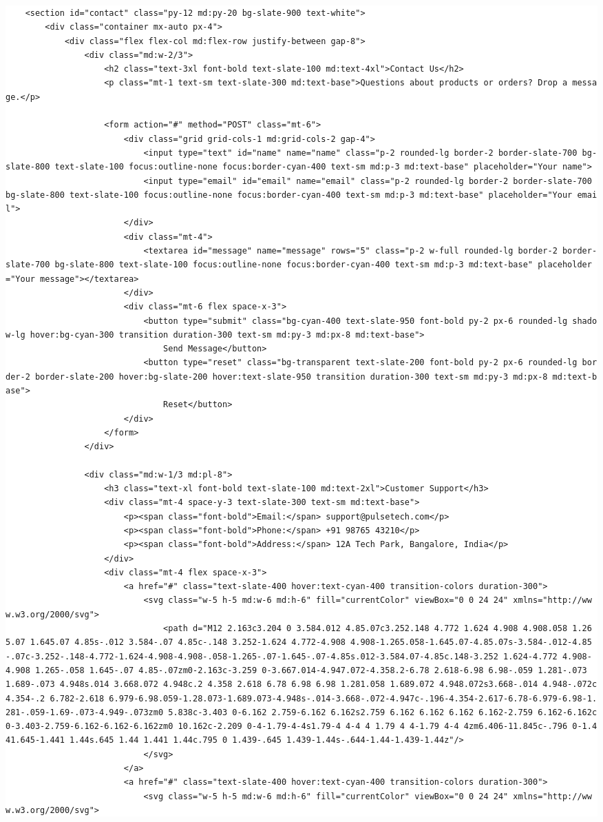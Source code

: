         <section id="contact" class="py-12 md:py-20 bg-slate-900 text-white">
            <div class="container mx-auto px-4">
                <div class="flex flex-col md:flex-row justify-between gap-8">
                    <div class="md:w-2/3">
                        <h2 class="text-3xl font-bold text-slate-100 md:text-4xl">Contact Us</h2>
                        <p class="mt-1 text-sm text-slate-300 md:text-base">Questions about products or orders? Drop a message.</p>
                        
                        <form action="#" method="POST" class="mt-6">
                            <div class="grid grid-cols-1 md:grid-cols-2 gap-4">
                                <input type="text" id="name" name="name" class="p-2 rounded-lg border-2 border-slate-700 bg-slate-800 text-slate-100 focus:outline-none focus:border-cyan-400 text-sm md:p-3 md:text-base" placeholder="Your name">
                                <input type="email" id="email" name="email" class="p-2 rounded-lg border-2 border-slate-700 bg-slate-800 text-slate-100 focus:outline-none focus:border-cyan-400 text-sm md:p-3 md:text-base" placeholder="Your email">
                            </div>
                            <div class="mt-4">
                                <textarea id="message" name="message" rows="5" class="p-2 w-full rounded-lg border-2 border-slate-700 bg-slate-800 text-slate-100 focus:outline-none focus:border-cyan-400 text-sm md:p-3 md:text-base" placeholder="Your message"></textarea>
                            </div>
                            <div class="mt-6 flex space-x-3">
                                <button type="submit" class="bg-cyan-400 text-slate-950 font-bold py-2 px-6 rounded-lg shadow-lg hover:bg-cyan-300 transition duration-300 text-sm md:py-3 md:px-8 md:text-base">
                                    Send Message</button>
                                <button type="reset" class="bg-transparent text-slate-200 font-bold py-2 px-6 rounded-lg border-2 border-slate-200 hover:bg-slate-200 hover:text-slate-950 transition duration-300 text-sm md:py-3 md:px-8 md:text-base">
                                    Reset</button>
                            </div>
                        </form>
                    </div>

                    <div class="md:w-1/3 md:pl-8">
                        <h3 class="text-xl font-bold text-slate-100 md:text-2xl">Customer Support</h3>
                        <div class="mt-4 space-y-3 text-slate-300 text-sm md:text-base">
                            <p><span class="font-bold">Email:</span> support@pulsetech.com</p>
                            <p><span class="font-bold">Phone:</span> +91 98765 43210</p>
                            <p><span class="font-bold">Address:</span> 12A Tech Park, Bangalore, India</p>
                        </div>
                        <div class="mt-4 flex space-x-3">
                            <a href="#" class="text-slate-400 hover:text-cyan-400 transition-colors duration-300">
                                <svg class="w-5 h-5 md:w-6 md:h-6" fill="currentColor" viewBox="0 0 24 24" xmlns="http://www.w3.org/2000/svg">
                                    <path d="M12 2.163c3.204 0 3.584.012 4.85.07c3.252.148 4.772 1.624 4.908 4.908.058 1.265.07 1.645.07 4.85s-.012 3.584-.07 4.85c-.148 3.252-1.624 4.772-4.908 4.908-1.265.058-1.645.07-4.85.07s-3.584-.012-4.85-.07c-3.252-.148-4.772-1.624-4.908-4.908-.058-1.265-.07-1.645-.07-4.85s.012-3.584.07-4.85c.148-3.252 1.624-4.772 4.908-4.908 1.265-.058 1.645-.07 4.85-.07zm0-2.163c-3.259 0-3.667.014-4.947.072-4.358.2-6.78 2.618-6.98 6.98-.059 1.281-.073 1.689-.073 4.948s.014 3.668.072 4.948c.2 4.358 2.618 6.78 6.98 6.98 1.281.058 1.689.072 4.948.072s3.668-.014 4.948-.072c4.354-.2 6.782-2.618 6.979-6.98.059-1.28.073-1.689.073-4.948s-.014-3.668-.072-4.947c-.196-4.354-2.617-6.78-6.979-6.98-1.281-.059-1.69-.073-4.949-.073zm0 5.838c-3.403 0-6.162 2.759-6.162 6.162s2.759 6.162 6.162 6.162 6.162-2.759 6.162-6.162c0-3.403-2.759-6.162-6.162-6.162zm0 10.162c-2.209 0-4-1.79-4-4s1.79-4 4-4 4 1.79 4 4-1.79 4-4 4zm6.406-11.845c-.796 0-1.441.645-1.441 1.44s.645 1.44 1.441 1.44c.795 0 1.439-.645 1.439-1.44s-.644-1.44-1.439-1.44z"/>
                                </svg>
                            </a>
                            <a href="#" class="text-slate-400 hover:text-cyan-400 transition-colors duration-300">
                                <svg class="w-5 h-5 md:w-6 md:h-6" fill="currentColor" viewBox="0 0 24 24" xmlns="http://www.w3.org/2000/svg">